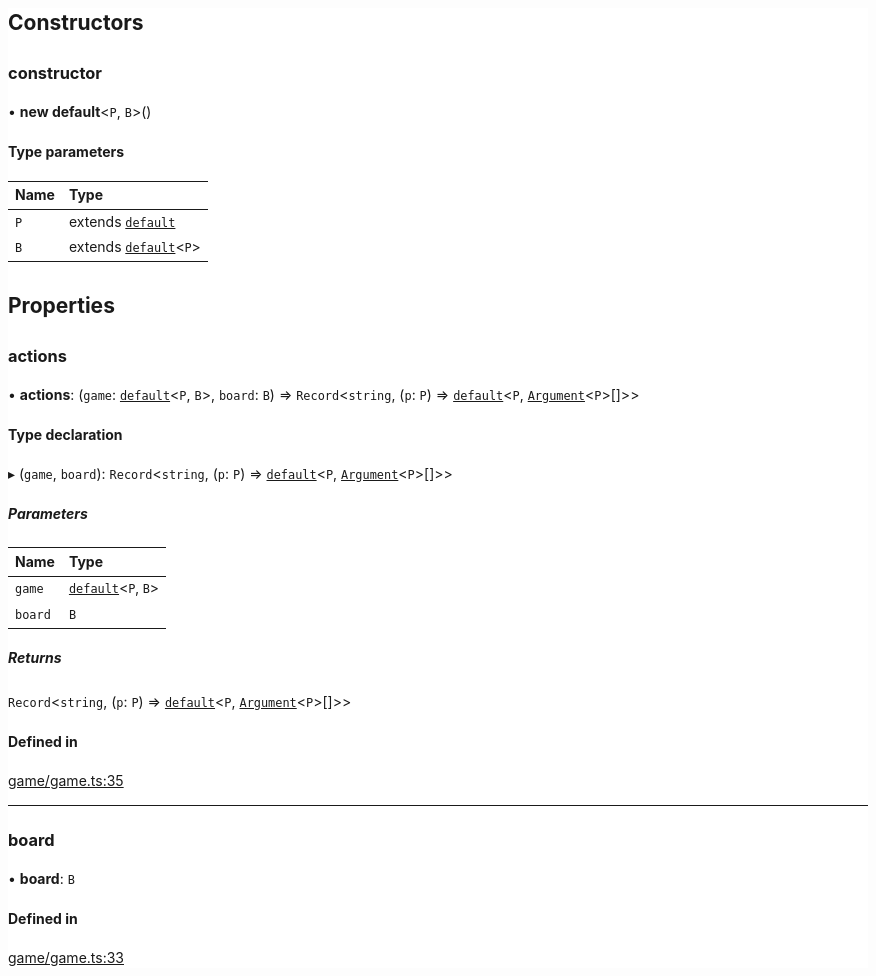 ## Constructors

### constructor

• **new default**<`P`, `B`\>()

#### Type parameters

| Name | Type |
| :------ | :------ |
| `P` | extends [`default`](game_player_player.default.md) |
| `B` | extends [`default`](game_board_board.default.md)<`P`\> |

## Properties

### actions

• **actions**: (`game`: [`default`](game_game.default.md)<`P`, `B`\>, `board`: `B`) => `Record`<`string`, (`p`: `P`) => [`default`](game_action_action.default.md)<`P`, [`Argument`](../modules/game_action_types.md#argument)<`P`\>[]\>\>

#### Type declaration

▸ (`game`, `board`): `Record`<`string`, (`p`: `P`) => [`default`](game_action_action.default.md)<`P`, [`Argument`](../modules/game_action_types.md#argument)<`P`\>[]\>\>

##### Parameters

| Name | Type |
| :------ | :------ |
| `game` | [`default`](game_game.default.md)<`P`, `B`\> |
| `board` | `B` |

##### Returns

`Record`<`string`, (`p`: `P`) => [`default`](game_action_action.default.md)<`P`, [`Argument`](../modules/game_action_types.md#argument)<`P`\>[]\>\>

#### Defined in

[game/game.ts:35](https://github.com/aghull/boardzilla-core/blob/1935b1b/game/game.ts#L35)

___

### board

• **board**: `B`

#### Defined in

[game/game.ts:33](https://github.com/aghull/boardzilla-core/blob/1935b1b/game/game.ts#L33)
